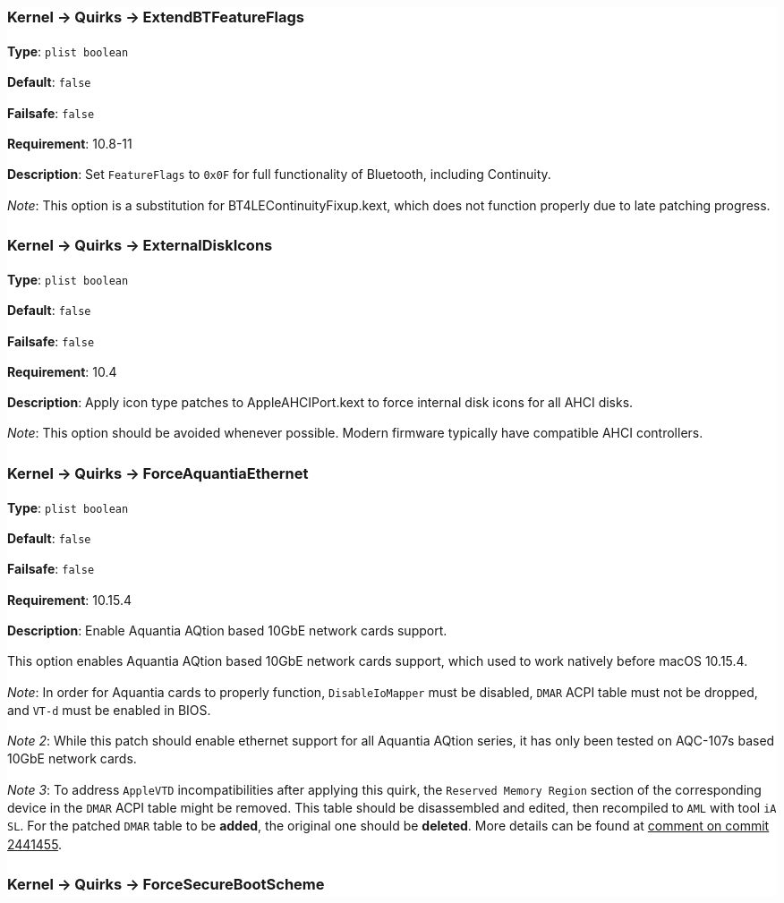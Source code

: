 <h3 id=kernel-quirks-extendbtfeatureflags>Kernel -> Quirks -> ExtendBTFeatureFlags</h3>

**Type**: `plist boolean`

**Default**: `false`

**Failsafe**: `false`

**Requirement**: 10.8-11

**Description**: Set `FeatureFlags` to `0x0F` for full functionality of Bluetooth, including Continuity.

*Note*: This option is a substitution for BT4LEContinuityFixup.kext, which does not function properly due to late patching progress.

<h3 id=kernel-quirks-externaldiskicons>Kernel -> Quirks -> ExternalDiskIcons</h3>

**Type**: `plist boolean`

**Default**: `false`

**Failsafe**: `false`

**Requirement**: 10.4

**Description**: Apply icon type patches to AppleAHCIPort.kext to force internal disk icons for all AHCI disks.

*Note*: This option should be avoided whenever possible. Modern firmware typically have compatible AHCI controllers.

<h3 id=kernel-quirks-forceaquantiaethernet>Kernel -> Quirks -> ForceAquantiaEthernet</h3>

**Type**: `plist boolean`

**Default**: `false`

**Failsafe**: `false`

**Requirement**: 10.15.4

**Description**: Enable Aquantia AQtion based 10GbE network cards support.

This option enables Aquantia AQtion based 10GbE network cards support, which used to work natively before macOS 10.15.4.

*Note*: In order for Aquantia cards to properly function, `DisableIoMapper` must be disabled, `DMAR` ACPI table must not be dropped, and `VT-d` must be enabled in BIOS.

*Note 2*: While this patch should enable ethernet support for all Aquantia AQtion series, it has only been tested on AQC-107s based 10GbE network cards.

*Note 3*: To address `AppleVTD` incompatibilities after applying this quirk, the `Reserved Memory Region` section of the corresponding device in the `DMAR` ACPI table might be removed. This table should be disassembled and edited, then recompiled to `AML` with tool `iASL`. For the patched `DMAR` table to be **added**, the original one should be **deleted**. More details can be found at [comment on commit 2441455](https://github.com/acidanthera/OpenCorePkg/commit/24414555f2c07e06a3674ec7a2aa1ce4860bbcc7#commitcomment-70530145).

<h3 id=kernel-quirks-forcesecurebootscheme>Kernel -> Quirks -> ForceSecureBootScheme</h3>
